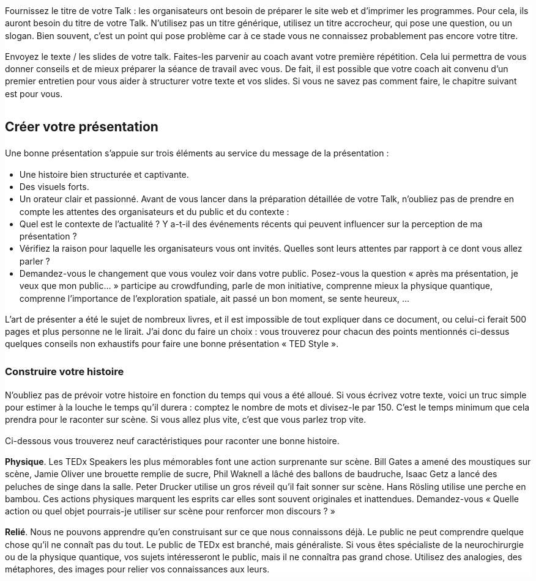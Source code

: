 Fournissez le titre de votre Talk : les organisateurs ont besoin de préparer le site web et d’imprimer les programmes. Pour cela, ils auront besoin du titre de votre Talk. N’utilisez pas un titre générique, utilisez un titre accrocheur, qui pose une question, ou un slogan. Bien souvent, c’est un point qui pose problème car à ce stade vous ne connaissez probablement pas encore votre titre.

Envoyez le texte / les slides de votre talk. Faites-les parvenir au coach avant votre première répétition. Cela lui permettra de vous donner conseils et de mieux préparer la séance de travail avec vous. De fait, il est possible que votre coach ait convenu d’un premier entretien pour vous aider à structurer votre texte et vos slides. Si vous ne savez pas comment faire, le chapitre suivant est pour vous.

## Créer votre présentation
Une bonne présentation s’appuie sur trois éléments au service du message de la présentation :

* Une histoire bien structurée et captivante.
* Des visuels forts.
* Un orateur clair et passionné.
Avant de vous lancer dans la préparation détaillée de votre Talk, n’oubliez pas de prendre en compte les attentes des organisateurs et du public et du contexte :
* Quel est le contexte de l’actualité ? Y a-t-il des événements récents qui peuvent influencer sur la perception de ma présentation ?
* Vérifiez la raison pour laquelle les organisateurs vous ont invités. Quelles sont leurs attentes par rapport à ce dont vous allez parler ?
* Demandez-vous le changement que vous voulez voir dans votre public. Posez-vous la question « après ma présentation, je veux que mon public… » participe au crowdfunding, parle de mon initiative, comprenne mieux la physique quantique, comprenne l’importance de l’exploration spatiale, ait passé un bon moment, se sente heureux, …

L’art de présenter a été le sujet de nombreux livres, et il est impossible de tout expliquer dans ce document, ou celui-ci ferait 500 pages et plus personne ne le lirait. J’ai donc du faire un choix : vous trouverez pour chacun des points mentionnés ci-dessus quelques conseils non exhaustifs pour faire une bonne présentation « TED Style ».

### Construire votre histoire
N’oubliez pas de prévoir votre histoire en fonction du temps qui vous a été alloué. Si vous écrivez votre texte, voici un truc simple pour estimer à la louche le temps qu’il durera : comptez le nombre de mots et divisez-le par 150. C’est le temps minimum que cela prendra pour le raconter sur scène. Si vous allez plus vite, c’est que vous parlez trop vite.

Ci-dessous vous trouverez neuf caractéristiques pour raconter une bonne histoire.

**Physique**. Les TEDx Speakers les plus mémorables font une action surprenante sur scène. Bill Gates a amené des moustiques sur scène, Jamie Oliver une brouette remplie de sucre, Phil Waknell a lâché des ballons de baudruche, Isaac Getz a lancé des peluches de singe dans la salle. Peter Drucker utilise un gros réveil qu’il fait sonner sur scène. Hans Rösling utilise une perche en bambou. Ces actions physiques marquent les esprits car elles sont souvent originales et inattendues. Demandez-vous « Quelle action ou quel objet pourrais-je utiliser sur scène pour renforcer mon discours ? »

**Relié**. Nous ne pouvons apprendre qu’en construisant sur ce que nous connaissons déjà. Le public ne peut comprendre quelque chose qu’il ne connaît pas du tout. Le public de TEDx est branché, mais généraliste. Si vous êtes spécialiste de la neurochirurgie ou de la physique quantique, vos sujets intéresseront le public, mais il ne connaîtra pas grand chose. Utilisez des analogies, des métaphores, des images pour relier vos connaissances aux leurs.
